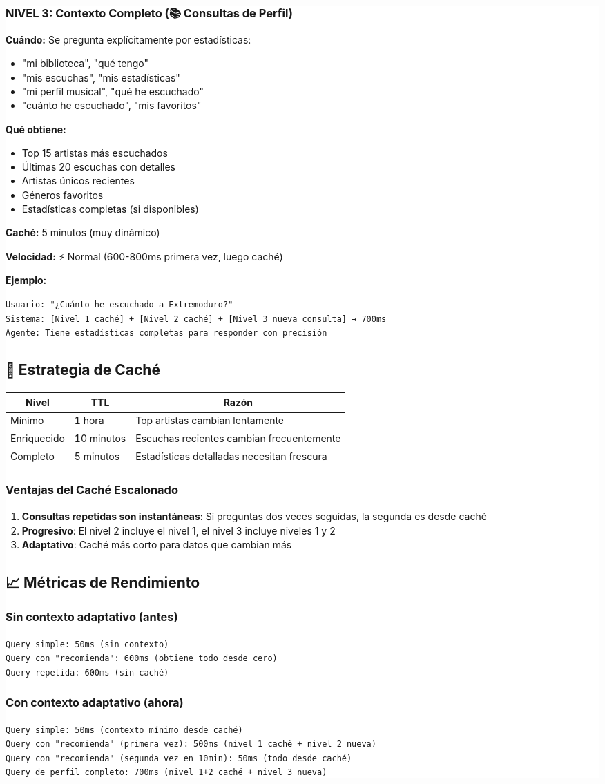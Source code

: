 ### NIVEL 3: Contexto Completo (📚 Consultas de Perfil)

**Cuándo:** Se pregunta explícitamente por estadísticas:
- "mi biblioteca", "qué tengo"
- "mis escuchas", "mis estadísticas"
- "mi perfil musical", "qué he escuchado"
- "cuánto he escuchado", "mis favoritos"

**Qué obtiene:**
- Top 15 artistas más escuchados
- Últimas 20 escuchas con detalles
- Artistas únicos recientes
- Géneros favoritos
- Estadísticas completas (si disponibles)

**Caché:** 5 minutos (muy dinámico)

**Velocidad:** ⚡ Normal (600-800ms primera vez, luego caché)

**Ejemplo:**
```
Usuario: "¿Cuánto he escuchado a Extremoduro?"
Sistema: [Nivel 1 caché] + [Nivel 2 caché] + [Nivel 3 nueva consulta] → 700ms
Agente: Tiene estadísticas completas para responder con precisión
```

## 🔄 Estrategia de Caché

| Nivel | TTL | Razón |
|-------|-----|-------|
| Mínimo | 1 hora | Top artistas cambian lentamente |
| Enriquecido | 10 minutos | Escuchas recientes cambian frecuentemente |
| Completo | 5 minutos | Estadísticas detalladas necesitan frescura |

### Ventajas del Caché Escalonado

1. **Consultas repetidas son instantáneas**: Si preguntas dos veces seguidas, la segunda es desde caché
2. **Progresivo**: El nivel 2 incluye el nivel 1, el nivel 3 incluye niveles 1 y 2
3. **Adaptativo**: Caché más corto para datos que cambian más

## 📈 Métricas de Rendimiento

### Sin contexto adaptativo (antes)
```
Query simple: 50ms (sin contexto)
Query con "recomienda": 600ms (obtiene todo desde cero)
Query repetida: 600ms (sin caché)
```

### Con contexto adaptativo (ahora)
```
Query simple: 50ms (contexto mínimo desde caché)
Query con "recomienda" (primera vez): 500ms (nivel 1 caché + nivel 2 nueva)
Query con "recomienda" (segunda vez en 10min): 50ms (todo desde caché)
Query de perfil completo: 700ms (nivel 1+2 caché + nivel 3 nueva)
```
